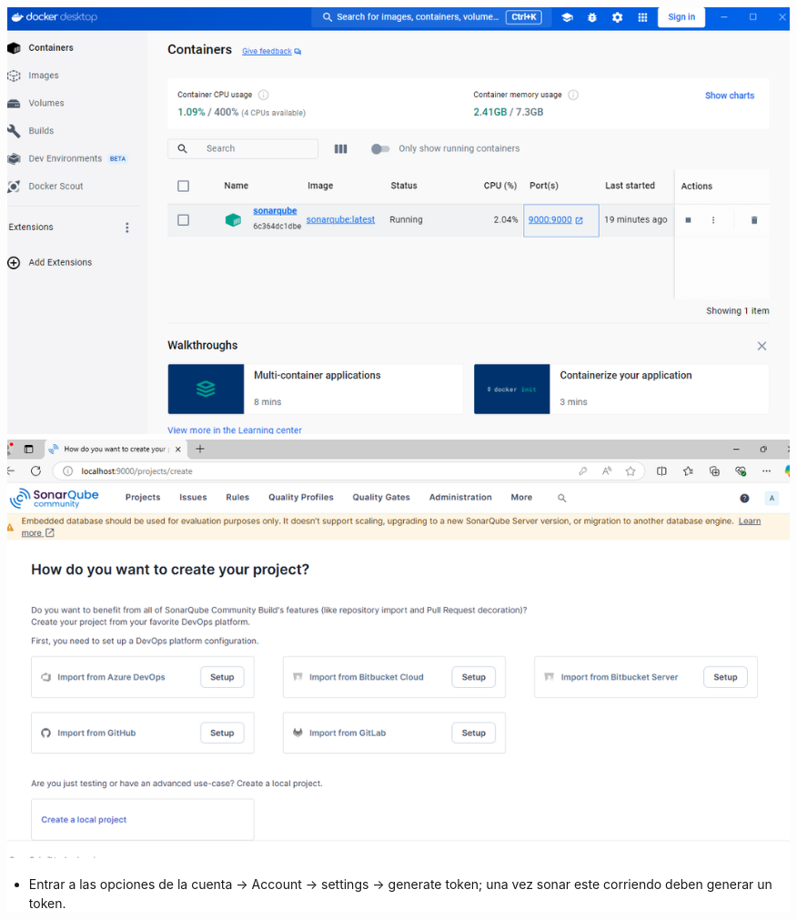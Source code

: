 ![alt text](assets/image-15.png)
![alt text](assets/image-16.png)

* Entrar a las opciones de la cuenta -> Account -> settings -> generate token; una vez sonar este corriendo deben generar un token.
